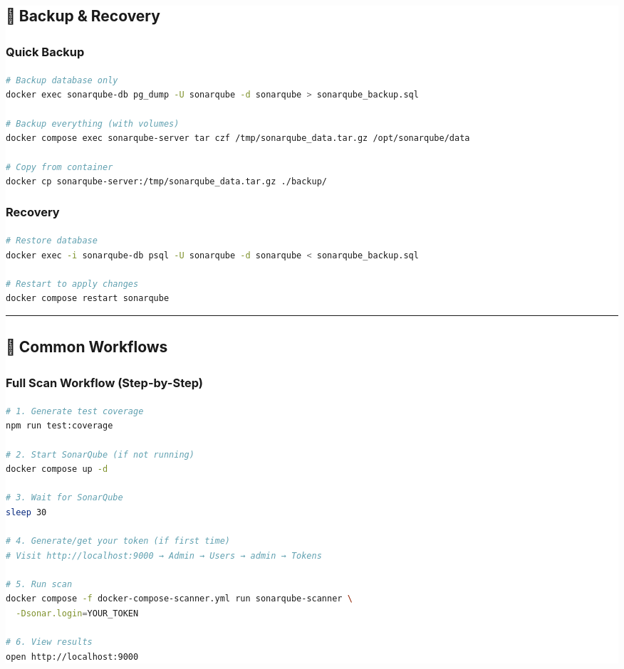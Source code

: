 
## 💾 Backup & Recovery

### Quick Backup

```bash
# Backup database only
docker exec sonarqube-db pg_dump -U sonarqube -d sonarqube > sonarqube_backup.sql

# Backup everything (with volumes)
docker compose exec sonarqube-server tar czf /tmp/sonarqube_data.tar.gz /opt/sonarqube/data

# Copy from container
docker cp sonarqube-server:/tmp/sonarqube_data.tar.gz ./backup/
```

### Recovery

```bash
# Restore database
docker exec -i sonarqube-db psql -U sonarqube -d sonarqube < sonarqube_backup.sql

# Restart to apply changes
docker compose restart sonarqube
```

---

## 🎯 Common Workflows

### Full Scan Workflow (Step-by-Step)

```bash
# 1. Generate test coverage
npm run test:coverage

# 2. Start SonarQube (if not running)
docker compose up -d

# 3. Wait for SonarQube
sleep 30

# 4. Generate/get your token (if first time)
# Visit http://localhost:9000 → Admin → Users → admin → Tokens

# 5. Run scan
docker compose -f docker-compose-scanner.yml run sonarqube-scanner \
  -Dsonar.login=YOUR_TOKEN

# 6. View results
open http://localhost:9000
```
